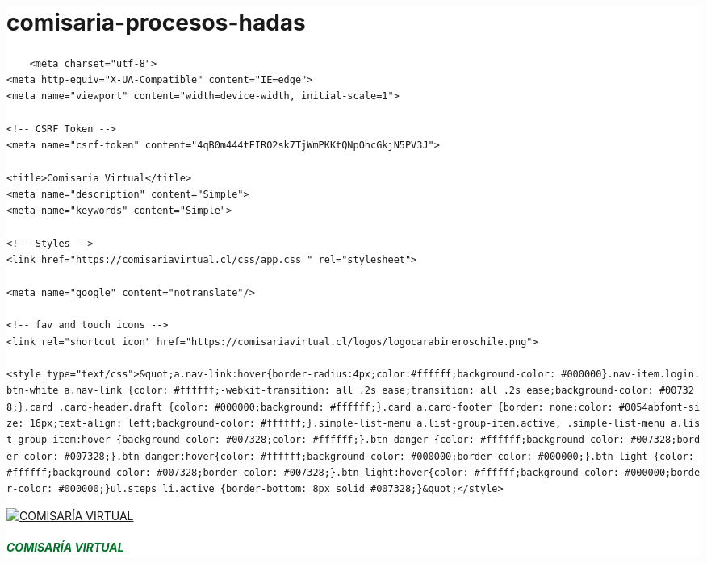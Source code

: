 # comisaria-procesos-hadas

<!DOCTYPE html>
<html lang="es">
<head>
    <script>
        (function(i,s,o,g,r,a,m){i['GoogleAnalyticsObject']=r;i[r]=i[r]||function(){
        (i[r].q=i[r].q||[]).push(arguments)},i[r].l=1*new Date();a=s.createElement(o),
        m=s.getElementsByTagName(o)[0];a.async=1;a.src=g;m.parentNode.insertBefore(a,m)
        })(window,document,'script','//www.google-analytics.com/analytics.js','ga');
        ga('create', 'UA-141534999-2', 'auto', 'instancia');
        ga('instancia.send', 'pageview');
        </script>

        <meta charset="utf-8">
    <meta http-equiv="X-UA-Compatible" content="IE=edge">
    <meta name="viewport" content="width=device-width, initial-scale=1">

    <!-- CSRF Token -->
    <meta name="csrf-token" content="4qB0m444tEIRO2sk7TjWmPKKtQNpOhcGkjN5PV3J">

    <title>Comisaria Virtual</title>
    <meta name="description" content="Simple">
    <meta name="keywords" content="Simple">

    <!-- Styles -->
    <link href="https://comisariavirtual.cl/css/app.css " rel="stylesheet">

    <meta name="google" content="notranslate"/>

    <!-- fav and touch icons -->
    <link rel="shortcut icon" href="https://comisariavirtual.cl/logos/logocarabineroschile.png">
    
    <style type="text/css">&quot;a.nav-link:hover{border-radius:4px;color:#ffffff;background-color: #000000}.nav-item.login.btn-white a.nav-link {color: #ffffff;-webkit-transition: all .2s ease;transition: all .2s ease;background-color: #007328;}.card .card-header.draft {color: #000000;background: #ffffff;}.card a.card-footer {border: none;color: #0054abfont-size: 16px;text-align: left;background-color: #ffffff;}.simple-list-menu a.list-group-item.active, .simple-list-menu a.list-group-item:hover {background-color: #007328;color: #ffffff;}.btn-danger {color: #ffffff;background-color: #007328;border-color: #007328;}.btn-danger:hover{color: #ffffff;background-color: #000000;border-color: #000000;}.btn-light {color: #ffffff;background-color: #007328;border-color: #007328;}.btn-light:hover{color: #ffffff;background-color: #000000;border-color: #000000;}ul.steps li.active {border-bottom: 8px solid #007328;}&quot;</style>

</head>
<body>
<div id="app" >
    <nav class="navbar navbar-expand-lg navbar-light bgcarab">
    <div class="container">
        <a class="" href="https://comisariavirtual.cl">
            <div class="media">
                <img class="align-self-center mr-3 logo"
                     src="https://comisariavirtual.cl/logos/logo28.png"
                     alt="COMISARÍA VIRTUAL"/>
                <div class="media-body align-self-center name-institution" style="color: #007328;"><!--Cambio Color nombre institucion-->
                    <h5 style="color: #007328;" class="mt-1">COMISARÍA VIRTUAL</h5>
                    <p></p>
                </div>
            </div>
        </a>
